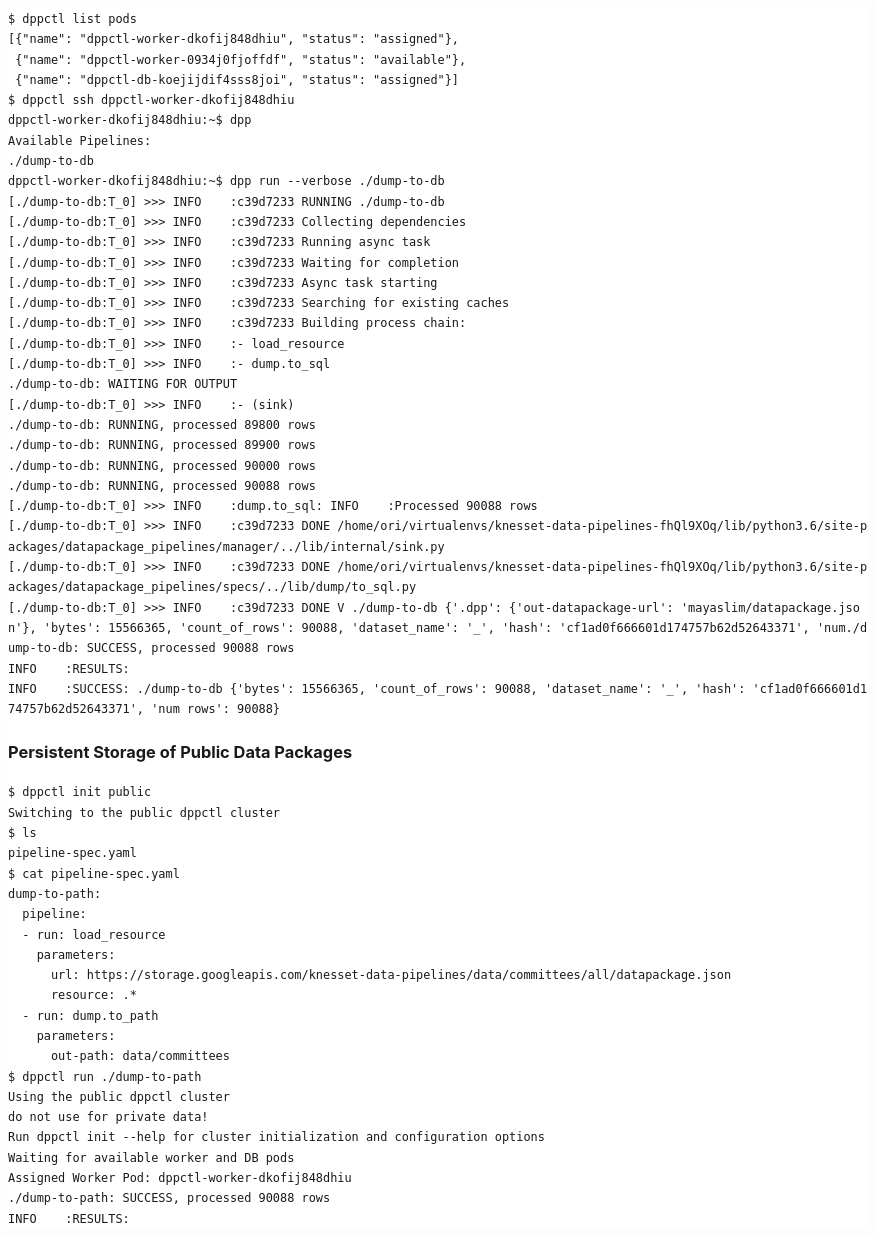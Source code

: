 ```
$ dppctl list pods
[{"name": "dppctl-worker-dkofij848dhiu", "status": "assigned"},
 {"name": "dppctl-worker-0934j0fjoffdf", "status": "available"},
 {"name": "dppctl-db-koejijdif4sss8joi", "status": "assigned"}]
$ dppctl ssh dppctl-worker-dkofij848dhiu
dppctl-worker-dkofij848dhiu:~$ dpp
Available Pipelines:
./dump-to-db
dppctl-worker-dkofij848dhiu:~$ dpp run --verbose ./dump-to-db
[./dump-to-db:T_0] >>> INFO    :c39d7233 RUNNING ./dump-to-db
[./dump-to-db:T_0] >>> INFO    :c39d7233 Collecting dependencies
[./dump-to-db:T_0] >>> INFO    :c39d7233 Running async task
[./dump-to-db:T_0] >>> INFO    :c39d7233 Waiting for completion
[./dump-to-db:T_0] >>> INFO    :c39d7233 Async task starting
[./dump-to-db:T_0] >>> INFO    :c39d7233 Searching for existing caches
[./dump-to-db:T_0] >>> INFO    :c39d7233 Building process chain:
[./dump-to-db:T_0] >>> INFO    :- load_resource
[./dump-to-db:T_0] >>> INFO    :- dump.to_sql
./dump-to-db: WAITING FOR OUTPUT
[./dump-to-db:T_0] >>> INFO    :- (sink)
./dump-to-db: RUNNING, processed 89800 rows
./dump-to-db: RUNNING, processed 89900 rows
./dump-to-db: RUNNING, processed 90000 rows
./dump-to-db: RUNNING, processed 90088 rows
[./dump-to-db:T_0] >>> INFO    :dump.to_sql: INFO    :Processed 90088 rows
[./dump-to-db:T_0] >>> INFO    :c39d7233 DONE /home/ori/virtualenvs/knesset-data-pipelines-fhQl9XOq/lib/python3.6/site-packages/datapackage_pipelines/manager/../lib/internal/sink.py
[./dump-to-db:T_0] >>> INFO    :c39d7233 DONE /home/ori/virtualenvs/knesset-data-pipelines-fhQl9XOq/lib/python3.6/site-packages/datapackage_pipelines/specs/../lib/dump/to_sql.py
[./dump-to-db:T_0] >>> INFO    :c39d7233 DONE V ./dump-to-db {'.dpp': {'out-datapackage-url': 'mayaslim/datapackage.json'}, 'bytes': 15566365, 'count_of_rows': 90088, 'dataset_name': '_', 'hash': 'cf1ad0f666601d174757b62d52643371', 'num./dump-to-db: SUCCESS, processed 90088 rows
INFO    :RESULTS:
INFO    :SUCCESS: ./dump-to-db {'bytes': 15566365, 'count_of_rows': 90088, 'dataset_name': '_', 'hash': 'cf1ad0f666601d174757b62d52643371', 'num rows': 90088}
```

### Persistent Storage of Public Data Packages

```
$ dppctl init public
Switching to the public dppctl cluster
$ ls
pipeline-spec.yaml
$ cat pipeline-spec.yaml
dump-to-path:
  pipeline:
  - run: load_resource
    parameters:
      url: https://storage.googleapis.com/knesset-data-pipelines/data/committees/all/datapackage.json
      resource: .*
  - run: dump.to_path
    parameters:
      out-path: data/committees
$ dppctl run ./dump-to-path
Using the public dppctl cluster
do not use for private data!
Run dppctl init --help for cluster initialization and configuration options
Waiting for available worker and DB pods
Assigned Worker Pod: dppctl-worker-dkofij848dhiu
./dump-to-path: SUCCESS, processed 90088 rows
INFO    :RESULTS:
```